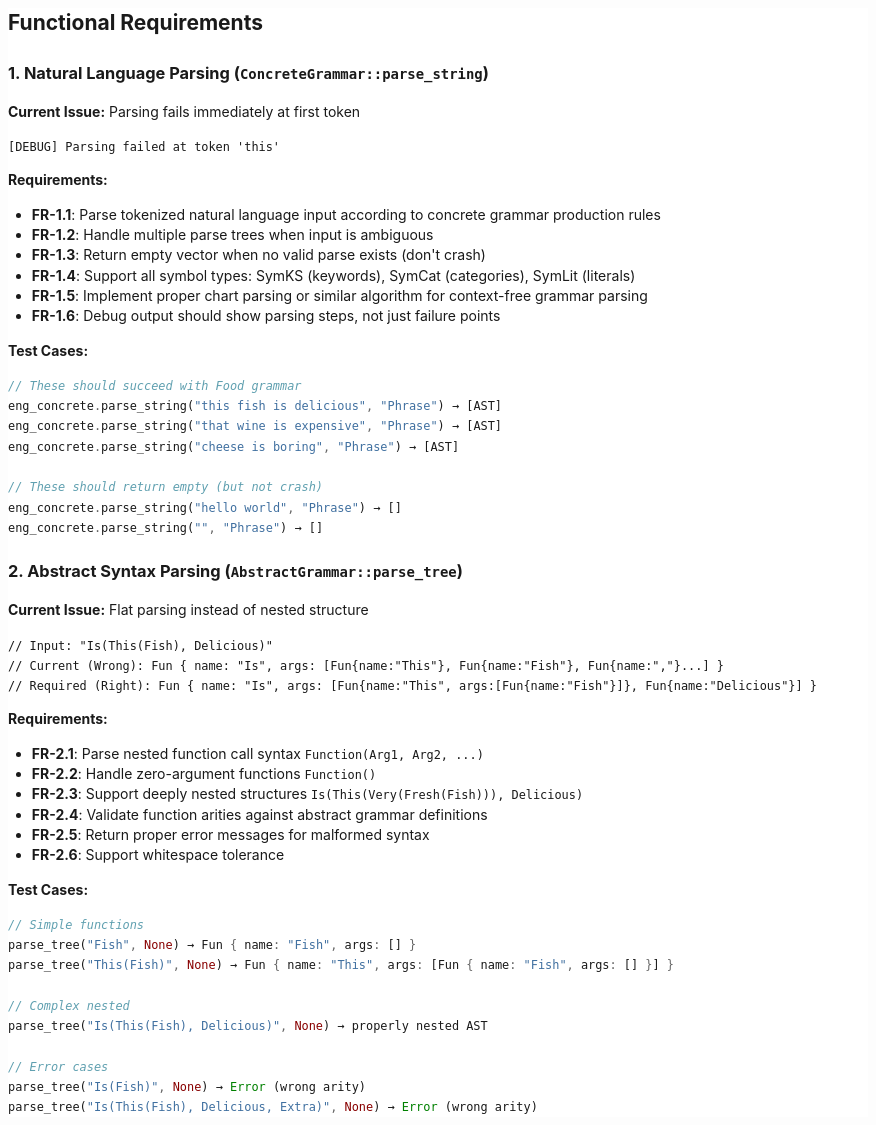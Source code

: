 ## Functional Requirements

### 1. Natural Language Parsing (`ConcreteGrammar::parse_string`)

**Current Issue:** Parsing fails immediately at first token
```
[DEBUG] Parsing failed at token 'this'
```

**Requirements:**
- **FR-1.1**: Parse tokenized natural language input according to concrete grammar production rules
- **FR-1.2**: Handle multiple parse trees when input is ambiguous
- **FR-1.3**: Return empty vector when no valid parse exists (don't crash)
- **FR-1.4**: Support all symbol types: SymKS (keywords), SymCat (categories), SymLit (literals)
- **FR-1.5**: Implement proper chart parsing or similar algorithm for context-free grammar parsing
- **FR-1.6**: Debug output should show parsing steps, not just failure points

**Test Cases:**
```rust
// These should succeed with Food grammar
eng_concrete.parse_string("this fish is delicious", "Phrase") → [AST]
eng_concrete.parse_string("that wine is expensive", "Phrase") → [AST] 
eng_concrete.parse_string("cheese is boring", "Phrase") → [AST]

// These should return empty (but not crash)
eng_concrete.parse_string("hello world", "Phrase") → []
eng_concrete.parse_string("", "Phrase") → []
```

### 2. Abstract Syntax Parsing (`AbstractGrammar::parse_tree`)

**Current Issue:** Flat parsing instead of nested structure
```
// Input: "Is(This(Fish), Delicious)"
// Current (Wrong): Fun { name: "Is", args: [Fun{name:"This"}, Fun{name:"Fish"}, Fun{name:","}...] }
// Required (Right): Fun { name: "Is", args: [Fun{name:"This", args:[Fun{name:"Fish"}]}, Fun{name:"Delicious"}] }
```

**Requirements:**
- **FR-2.1**: Parse nested function call syntax `Function(Arg1, Arg2, ...)`
- **FR-2.2**: Handle zero-argument functions `Function()`
- **FR-2.3**: Support deeply nested structures `Is(This(Very(Fresh(Fish))), Delicious)`
- **FR-2.4**: Validate function arities against abstract grammar definitions
- **FR-2.5**: Return proper error messages for malformed syntax
- **FR-2.6**: Support whitespace tolerance

**Test Cases:**
```rust
// Simple functions
parse_tree("Fish", None) → Fun { name: "Fish", args: [] }
parse_tree("This(Fish)", None) → Fun { name: "This", args: [Fun { name: "Fish", args: [] }] }

// Complex nested
parse_tree("Is(This(Fish), Delicious)", None) → properly nested AST

// Error cases
parse_tree("Is(Fish)", None) → Error (wrong arity)
parse_tree("Is(This(Fish), Delicious, Extra)", None) → Error (wrong arity)
```
